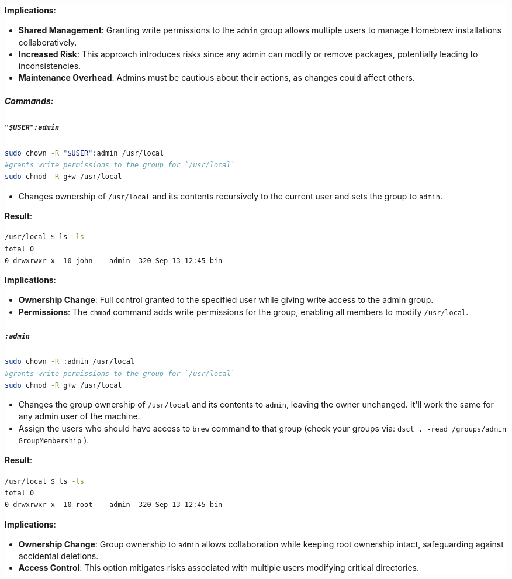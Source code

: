 **Implications**:
- **Shared Management**: Granting write permissions to the `admin` group allows multiple users to manage Homebrew installations collaboratively.
- **Increased Risk**: This approach introduces risks since any admin can modify or remove packages, potentially leading to inconsistencies.
- **Maintenance Overhead**: Admins must be cautious about their actions, as changes could affect others.

##### Commands:
##### `"$USER":admin`
```bash
sudo chown -R "$USER":admin /usr/local
#grants write permissions to the group for `/usr/local`
sudo chmod -R g+w /usr/local
```
- Changes ownership of `/usr/local` and its contents recursively to the current user and sets the group to `admin`.

**Result**:
```sh
/usr/local $ ls -ls
total 0
0 drwxrwxr-x  10 john    admin  320 Sep 13 12:45 bin
```

**Implications**:
- **Ownership Change**: Full control granted to the specified user while giving write access to the admin group.
- **Permissions**: The `chmod` command adds write permissions for the group, enabling all members to modify `/usr/local`.

##### `:admin`
```bash
sudo chown -R :admin /usr/local
#grants write permissions to the group for `/usr/local`
sudo chmod -R g+w /usr/local
```
- Changes the group ownership of `/usr/local` and its contents to `admin`, leaving the owner unchanged. It'll work the same for any admin user of the machine.
- Assign the users who should have access to `brew` command to that group (check your groups via: `dscl . -read /groups/admin GroupMembership` ).

**Result**:
```sh
/usr/local $ ls -ls
total 0
0 drwxrwxr-x  10 root    admin  320 Sep 13 12:45 bin
```

**Implications**:
- **Ownership Change**: Group ownership to `admin` allows collaboration while keeping root ownership intact, safeguarding against accidental deletions.
- **Access Control**: This option mitigates risks associated with multiple users modifying critical directories.
